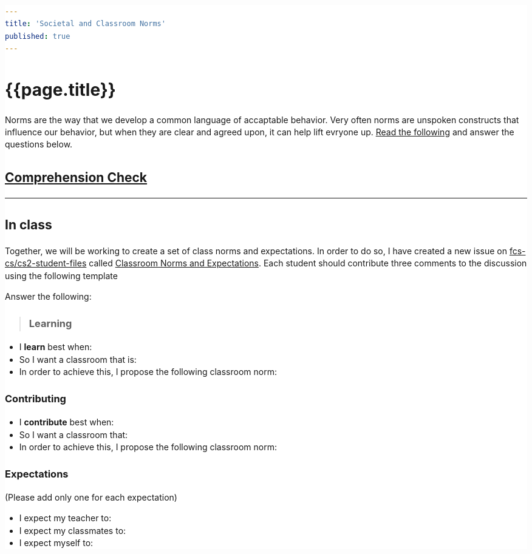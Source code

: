 ```yaml
---
title: 'Societal and Classroom Norms'
published: true
---
```


# {{page.title}}

Norms are the way that we develop a common language of accaptable behavior. Very often norms are unspoken constructs that influence our behavior, but when they are clear and agreed upon, it can help lift evryone up. [Read the following]({{site.baseurl}}/img/why-a-norm-matter-3026644.pdf) and answer the questions below.

<iframe src="https://docs.google.com/gview?url=http://fcs-cs.github.io/cs2/img/why-a-norm-matter-3026644.pdf&embedded=true" width="100%" height="1000" frameboarder="0"></iframe>

## [Comprehension Check](https://docs.google.com/forms/d/e/1FAIpQLSeTiKNqo_xOV1nMPST8OcbePctkzdXGdyH9NFO0AvzSqPg83A/viewform)
<iframe src="https://docs.google.com/forms/d/e/1FAIpQLSeTiKNqo_xOV1nMPST8OcbePctkzdXGdyH9NFO0AvzSqPg83A/viewform?embedded=true" width="100%" height="1579" frameborder="0" marginheight="0" marginwidth="0">Loading...</iframe>

<hr>

## In class

Together, we will be working to create a set of class norms and expectations. In order to do so, I have created a new issue on [fcs-cs/cs2-student-files](https://www.github.com/fcs-cs/cs2-student-files) called [Classroom Norms and Expectations](https://github.com/fcs-cs/cs2-student-files/issues/12). Each student should contribute three comments to the discussion using the following template

Answer the following:

>### Learning
- I **learn** best when: 
- So I want a classroom that is: 
- In order to achieve this, I propose the following classroom norm: 
>
### Contributing
- I **contribute** best when: 
- So I want a classroom that: 
- In order to achieve this, I propose the following classroom norm: 
>
### Expectations
(Please add only one for each expectation)
- I expect my teacher to:
- I expect my classmates to:
- I expect myself to:
